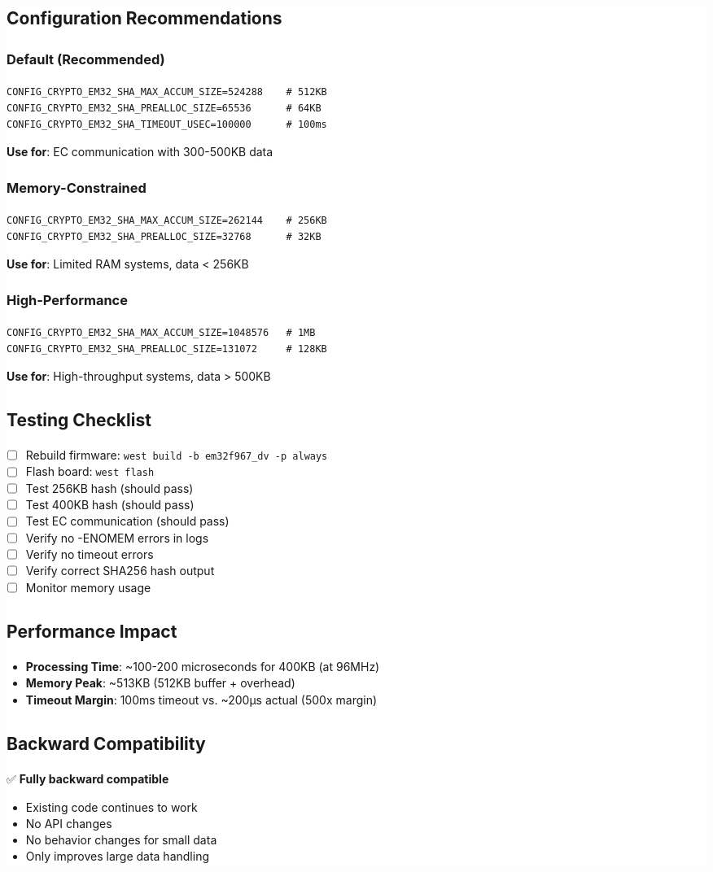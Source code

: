 ## Configuration Recommendations

### Default (Recommended)
```
CONFIG_CRYPTO_EM32_SHA_MAX_ACCUM_SIZE=524288    # 512KB
CONFIG_CRYPTO_EM32_SHA_PREALLOC_SIZE=65536      # 64KB
CONFIG_CRYPTO_EM32_SHA_TIMEOUT_USEC=100000      # 100ms
```
**Use for**: EC communication with 300-500KB data

### Memory-Constrained
```
CONFIG_CRYPTO_EM32_SHA_MAX_ACCUM_SIZE=262144    # 256KB
CONFIG_CRYPTO_EM32_SHA_PREALLOC_SIZE=32768      # 32KB
```
**Use for**: Limited RAM systems, data < 256KB

### High-Performance
```
CONFIG_CRYPTO_EM32_SHA_MAX_ACCUM_SIZE=1048576   # 1MB
CONFIG_CRYPTO_EM32_SHA_PREALLOC_SIZE=131072     # 128KB
```
**Use for**: High-throughput systems, data > 500KB

## Testing Checklist

- [ ] Rebuild firmware: `west build -b em32f967_dv -p always`
- [ ] Flash board: `west flash`
- [ ] Test 256KB hash (should pass)
- [ ] Test 400KB hash (should pass)
- [ ] Test EC communication (should pass)
- [ ] Verify no -ENOMEM errors in logs
- [ ] Verify no timeout errors
- [ ] Verify correct SHA256 hash output
- [ ] Monitor memory usage

## Performance Impact

- **Processing Time**: ~100-200 microseconds for 400KB (at 96MHz)
- **Memory Peak**: ~513KB (512KB buffer + overhead)
- **Timeout Margin**: 100ms timeout vs. ~200µs actual (500x margin)

## Backward Compatibility

✅ **Fully backward compatible**
- Existing code continues to work
- No API changes
- No behavior changes for small data
- Only improves large data handling
